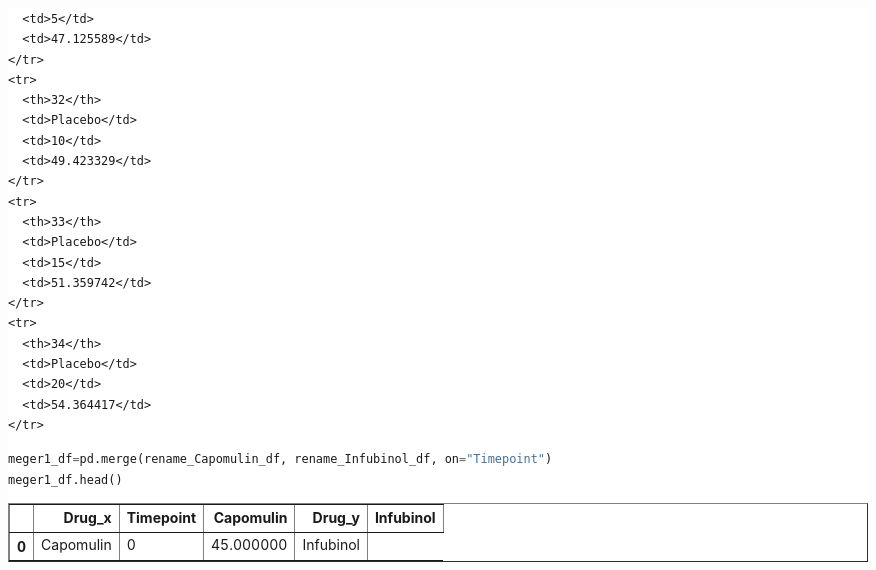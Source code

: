       <td>5</td>
      <td>47.125589</td>
    </tr>
    <tr>
      <th>32</th>
      <td>Placebo</td>
      <td>10</td>
      <td>49.423329</td>
    </tr>
    <tr>
      <th>33</th>
      <td>Placebo</td>
      <td>15</td>
      <td>51.359742</td>
    </tr>
    <tr>
      <th>34</th>
      <td>Placebo</td>
      <td>20</td>
      <td>54.364417</td>
    </tr>
  </tbody>
</table>
</div>




```python
meger1_df=pd.merge(rename_Capomulin_df, rename_Infubinol_df, on="Timepoint")
meger1_df.head()
```




<div>
<style>
    .dataframe thead tr:only-child th {
        text-align: right;
    }

    .dataframe thead th {
        text-align: left;
    }

    .dataframe tbody tr th {
        vertical-align: top;
    }
</style>
<table border="1" class="dataframe">
  <thead>
    <tr style="text-align: right;">
      <th></th>
      <th>Drug_x</th>
      <th>Timepoint</th>
      <th>Capomulin</th>
      <th>Drug_y</th>
      <th>Infubinol</th>
    </tr>
  </thead>
  <tbody>
    <tr>
      <th>0</th>
      <td>Capomulin</td>
      <td>0</td>
      <td>45.000000</td>
      <td>Infubinol</td>